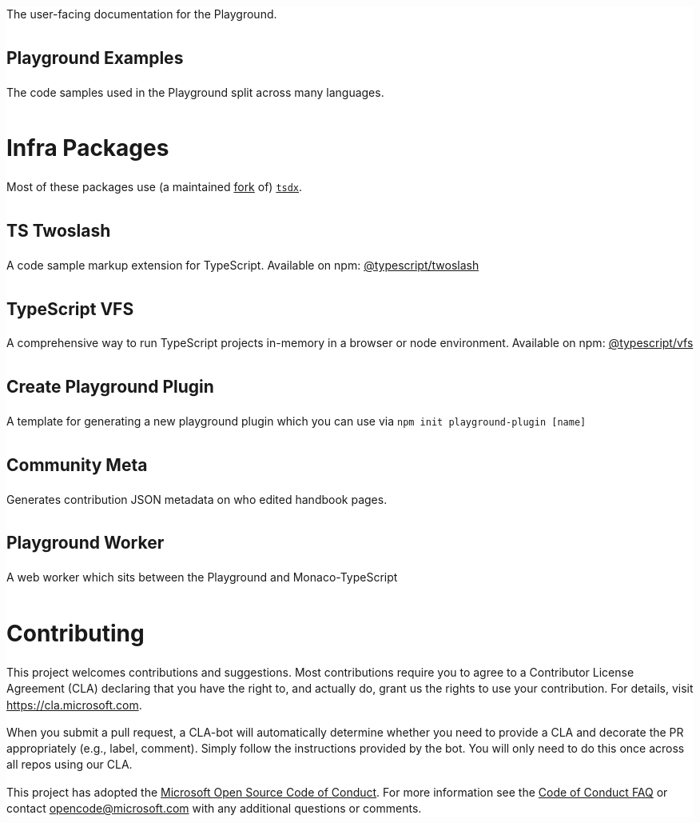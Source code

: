 The user-facing documentation for the Playground.

## Playground Examples

The code samples used in the Playground split across many languages.

# Infra Packages

Most of these packages use (a maintained [fork](https://github.com/weiran-zsd/dts-cli) of) [`tsdx`](https://tsdx.io).

## TS Twoslash

A code sample markup extension for TypeScript. Available on npm: [@typescript/twoslash](https://www.npmjs.com/package/@typescript/twoslash)

## TypeScript VFS

A comprehensive way to run TypeScript projects in-memory in a browser or node environment. Available on npm: [@typescript/vfs](https://www.npmjs.com/package/@typescript/vfs)

## Create Playground Plugin

A template for generating a new playground plugin which you can use via `npm init playground-plugin [name]`

## Community Meta

Generates contribution JSON metadata on who edited handbook pages.

## Playground Worker

A web worker which sits between the Playground and Monaco-TypeScript

# Contributing

This project welcomes contributions and suggestions. Most contributions require you to agree to a
Contributor License Agreement (CLA) declaring that you have the right to, and actually do, grant us
the rights to use your contribution. For details, visit https://cla.microsoft.com.

When you submit a pull request, a CLA-bot will automatically determine whether you need to provide
a CLA and decorate the PR appropriately (e.g., label, comment). Simply follow the instructions
provided by the bot. You will only need to do this once across all repos using our CLA.

This project has adopted the [Microsoft Open Source Code of Conduct](https://opensource.microsoft.com/codeofconduct/).
For more information see the [Code of Conduct FAQ](https://opensource.microsoft.com/codeofconduct/faq/) or
contact [opencode@microsoft.com](mailto:opencode@microsoft.com) with any additional questions or comments.
